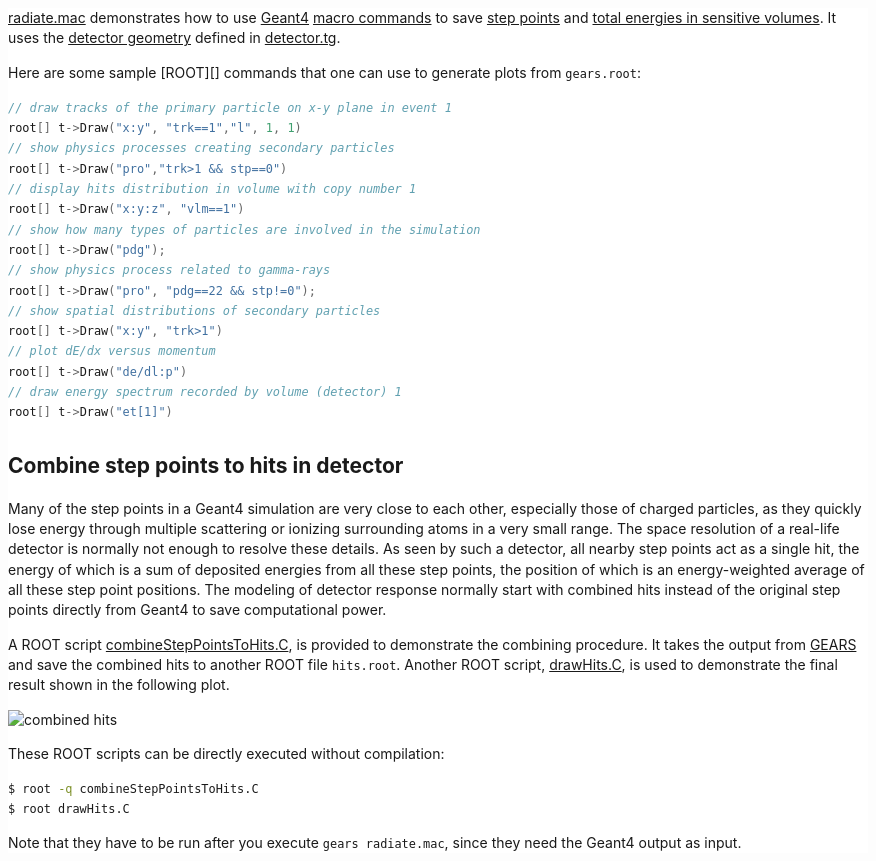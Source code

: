 [radiate.mac](radiate.mac) demonstrates how to use [Geant4][] [macro commands](http://geant4-userdoc.web.cern.ch/geant4-userdoc/UsersGuides/ForApplicationDeveloper/html/Control/AllResources/Control/UIcommands/_.html) to save [step points](#step-point) and [total energies in sensitive volumes](#total-energy). It uses the [detector geometry](../detector) defined in [detector.tg](detector.tg).

Here are some sample [ROOT][] commands that one can use to generate plots from `gears.root`:

```cpp
// draw tracks of the primary particle on x-y plane in event 1
root[] t->Draw("x:y", "trk==1","l", 1, 1)
// show physics processes creating secondary particles
root[] t->Draw("pro","trk>1 && stp==0")
// display hits distribution in volume with copy number 1
root[] t->Draw("x:y:z", "vlm==1")
// show how many types of particles are involved in the simulation
root[] t->Draw("pdg");
// show physics process related to gamma-rays
root[] t->Draw("pro", "pdg==22 && stp!=0");
// show spatial distributions of secondary particles
root[] t->Draw("x:y", "trk>1")
// plot dE/dx versus momentum
root[] t->Draw("de/dl:p")
// draw energy spectrum recorded by volume (detector) 1
root[] t->Draw("et[1]")
```

## Combine step points to hits in detector

Many of the step points in a Geant4 simulation are very close to each other, especially those of charged particles, as they quickly lose energy through multiple scattering or ionizing surrounding atoms in a very small range.  The space resolution of a real-life detector is normally not enough to resolve these details. As seen by such a detector, all nearby step points act as a single hit, the energy of which is a sum of deposited energies from all these step points, the position of which is an energy-weighted average of all these step point positions. The modeling of detector response normally start with combined hits instead of the original step points directly from Geant4 to save computational power.

A ROOT script [combineStepPointsToHits.C](combineStepPointsToHits.C), is provided to demonstrate the combining procedure. It takes the output from [GEARS][] and save the combined hits to another ROOT file `hits.root`. Another ROOT script, [drawHits.C](drawHits.C), is used to demonstrate the final result shown in the following plot.

<img src="combinedHits.png" alt="combined hits" style="width:100%">

These ROOT scripts can be directly executed without compilation:

```sh
$ root -q combineStepPointsToHits.C
$ root drawHits.C
```

Note that they have to be run after you execute `gears radiate.mac`, since they need the Geant4 output as input.



[Geant4]: http://geant4.cern.ch
[HDF5]: https://www.hdfgroup.org/downloads/hdf5/
[AIDA]: http://aida.freehep.org/index.thtml
[GEARS]: http://physino.xyz/gears
[Python]: https://www.python.org/
[uproot]: https://pypi.org/project/uproot/
[tutorial]: https://uproot.readthedocs.io/en/latest/basic.html
[G4Track]: http://www-geant4.kek.jp/lxr/source/track/include/G4Track.hh
[G4Step]: http://www-geant4.kek.jp/lxr/source/track/include/G4Step.hh
[G4SteppingVerbose]: http://www-geant4.kek.jp/lxr/source/tracking/include/G4SteppingVerbose.hh
[G4SteppingManager]: http://www-geant4.kek.jp/lxr/source/tracking/include/G4SteppingManager.hh
[G4UserRunAction]: http://www-geant4.kek.jp/lxr/source/run/include/G4UserRunAction.hh
[G4UserEventAction]: http://www-geant4.kek.jp/lxr/source/event/include/G4UserEventAction.hh
[Silent]: http://www-geant4.kek.jp/lxr/source/tracking/src/G4VSteppingVerbose.cc#L50
[Stepping]: http://www-geant4.kek.jp/lxr/source/tracking/src/G4SteppingManager.cc#L116
[StepInfo]: http://www-geant4.kek.jp/lxr/source/tracking/src/G4SteppingManager.cc#L228
[TrackingStarted]: http://www-geant4.kek.jp/lxr/source/tracking/src/G4SteppingManager.cc#L360
